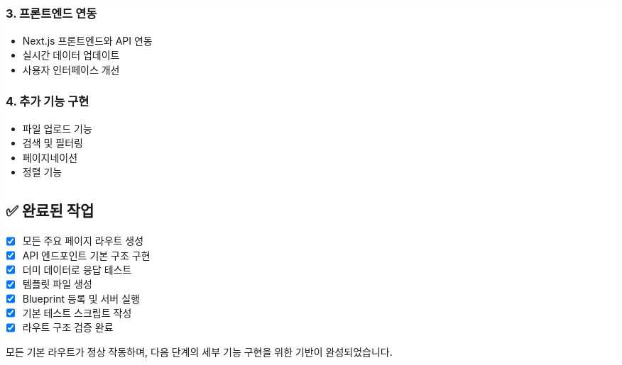 ### 3. 프론트엔드 연동
- Next.js 프론트엔드와 API 연동
- 실시간 데이터 업데이트
- 사용자 인터페이스 개선

### 4. 추가 기능 구현
- 파일 업로드 기능
- 검색 및 필터링
- 페이지네이션
- 정렬 기능

## ✅ 완료된 작업

- [x] 모든 주요 페이지 라우트 생성
- [x] API 엔드포인트 기본 구조 구현
- [x] 더미 데이터로 응답 테스트
- [x] 템플릿 파일 생성
- [x] Blueprint 등록 및 서버 실행
- [x] 기본 테스트 스크립트 작성
- [x] 라우트 구조 검증 완료

모든 기본 라우트가 정상 작동하며, 다음 단계의 세부 기능 구현을 위한 기반이 완성되었습니다. 